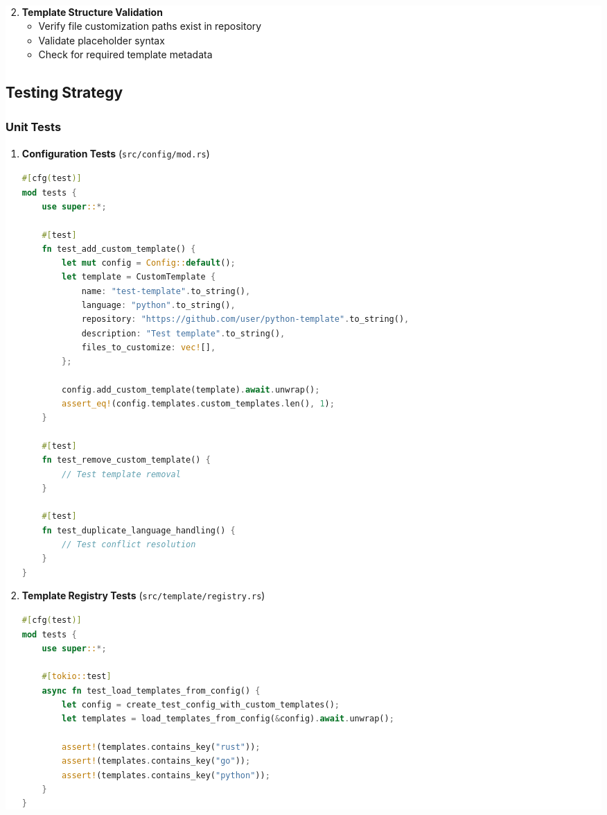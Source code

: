 2. **Template Structure Validation**
   - Verify file customization paths exist in repository
   - Validate placeholder syntax
   - Check for required template metadata

## Testing Strategy

### Unit Tests

1. **Configuration Tests** (`src/config/mod.rs`)
   ```rust
   #[cfg(test)]
   mod tests {
       use super::*;
       
       #[test]
       fn test_add_custom_template() {
           let mut config = Config::default();
           let template = CustomTemplate {
               name: "test-template".to_string(),
               language: "python".to_string(),
               repository: "https://github.com/user/python-template".to_string(),
               description: "Test template".to_string(),
               files_to_customize: vec![],
           };
           
           config.add_custom_template(template).await.unwrap();
           assert_eq!(config.templates.custom_templates.len(), 1);
       }
       
       #[test]
       fn test_remove_custom_template() {
           // Test template removal
       }
       
       #[test]
       fn test_duplicate_language_handling() {
           // Test conflict resolution
       }
   }
   ```

2. **Template Registry Tests** (`src/template/registry.rs`)
   ```rust
   #[cfg(test)]
   mod tests {
       use super::*;
       
       #[tokio::test]
       async fn test_load_templates_from_config() {
           let config = create_test_config_with_custom_templates();
           let templates = load_templates_from_config(&config).await.unwrap();
           
           assert!(templates.contains_key("rust"));
           assert!(templates.contains_key("go"));
           assert!(templates.contains_key("python"));
       }
   }
   ```
